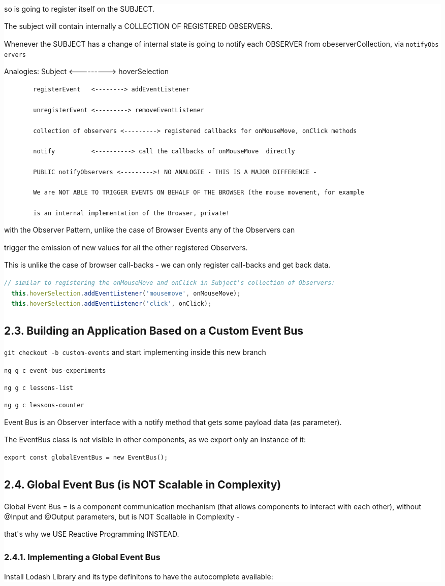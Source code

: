 so is going to register itself on the SUBJECT.

The subject will contain internally a COLLECTION OF REGISTERED OBSERVERS.

Whenever the SUBJECT has a change of internal state is going to notify each OBSERVER from obeserverCollection, via ``notifyObservers``

Analogies:  Subject         <---------> hoverSelection

            registerEvent   <--------> addEventListener

            unregisterEvent <---------> removeEventListener

            collection of observers <---------> registered callbacks for onMouseMove, onClick methods

            notify          <----------> call the callbacks of onMouseMove  directly

            PUBLIC notifyObservers <--------->! NO ANALOGIE - THIS IS A MAJOR DIFFERENCE -

            We are NOT ABLE TO TRIGGER EVENTS ON BEHALF OF THE BROWSER (the mouse movement, for example

            is an internal implementation of the Browser, private!

with the Observer Pattern, unlike the case of Browser Events any of the Observers can

trigger the emission of new values for all the other registered Observers.

This is unlike the case of browser call-backs - we can only register call-backs and get back data.

```TypeScript
// similar to registering the onMouseMove and onClick in Subject's collection of Observers:
  this.hoverSelection.addEventListener('mousemove', onMouseMove);
  this.hoverSelection.addEventListener('click', onClick);
```

## 2.3. Building an Application Based on a Custom Event Bus

``git checkout -b custom-events`` and start implementing inside this new branch

``ng g c event-bus-experiments``

``ng g c lessons-list``

``ng g c lessons-counter``

Event Bus is an Observer interface with a notify method that gets some payload data (as parameter).

The EventBus class is not visible in other components, as we export only an instance of it:

``export const globalEventBus = new EventBus();``

## 2.4. Global Event Bus (is NOT Scalable in Complexity)

 Global Event Bus = is a component communication mechanism (that allows components to interact with each other), without @Input and @Output parameters, but is NOT Scallable in Complexity -

 that's why we USE Reactive Programming INSTEAD.

### 2.4.1. Implementing a Global Event Bus

Install Lodash Library and its type definitons to have the autocomplete available:
